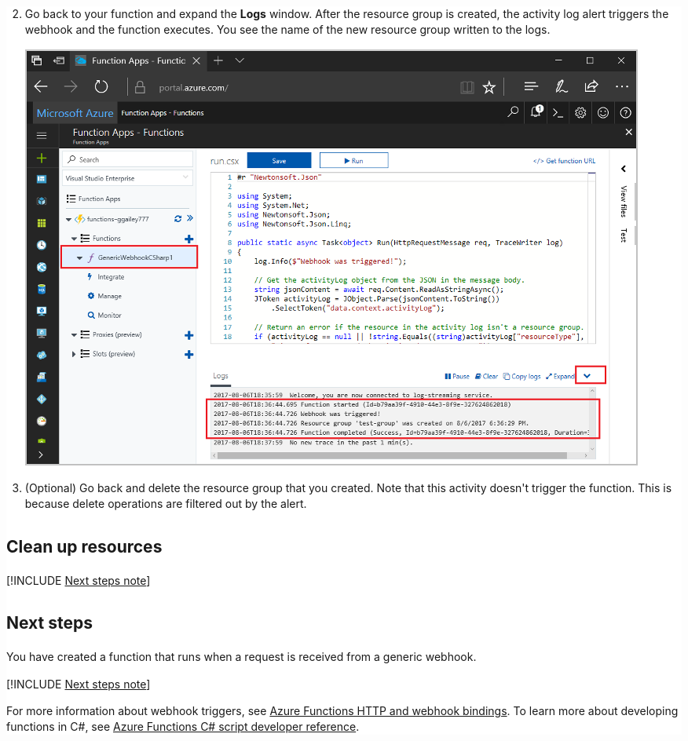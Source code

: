2. Go back to your function and expand the **Logs** window. After the resource group is created, the activity log alert triggers the webhook and the function executes. You see the name of the new resource group written to the logs.  

    ![Add a test application setting.](./media/functions-create-generic-webhook-triggered-function/function-view-logs.png)

3. (Optional) Go back and delete the resource group that you created. Note that this activity doesn't trigger the function. This is because delete operations are filtered out by the alert. 

## Clean up resources

[!INCLUDE [Next steps note](../../includes/functions-quickstart-cleanup.md)]

## Next steps

You have created a function that runs when a request is received from a generic webhook. 

[!INCLUDE [Next steps note](../../includes/functions-quickstart-next-steps.md)]

For more information about webhook triggers, see [Azure Functions HTTP and webhook bindings](functions-bindings-http-webhook.md). To learn more about developing functions in C#, see [Azure Functions C# script developer reference](functions-reference-csharp.md).


